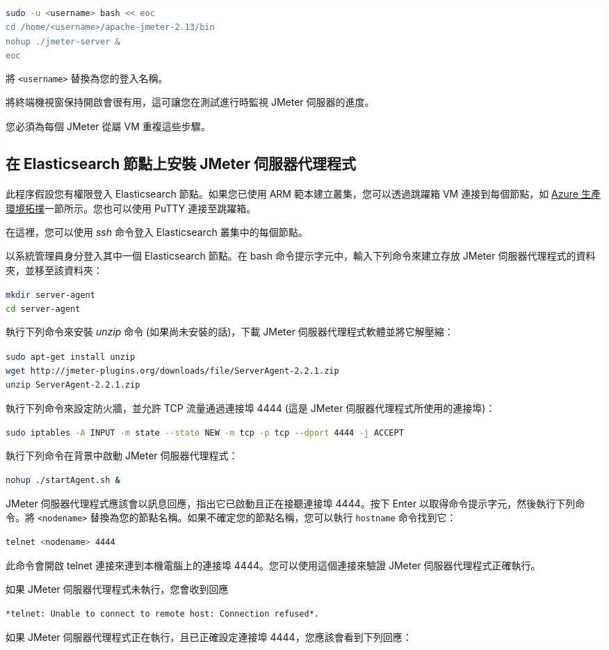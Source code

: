 ```bash
sudo -u <username> bash << eoc
cd /home/<username>/apache-jmeter-2.13/bin
nohup ./jmeter-server &
eoc
```

將 `<username>` 替換為您的登入名稱。

將終端機視窗保持開啟會很有用，這可讓您在測試進行時監視 JMeter 伺服器的進度。

您必須為每個 JMeter 從屬 VM 重複這些步驟。

## 在 Elasticsearch 節點上安裝 JMeter 伺服器代理程式

此程序假設您有權限登入 Elasticsearch 節點。如果您已使用 ARM 範本建立叢集，您可以透過跳躍箱 VM 連接到每個節點，如 [Azure 生產環境拓撲](guidance-elasticsearch-running-on-azure.md#elasticsearch-topologies)一節所示。您也可以使用 PuTTY 連接至跳躍箱。

在這裡，您可以使用 *ssh* 命令登入 Elasticsearch 叢集中的每個節點。

以系統管理員身分登入其中一個 Elasticsearch 節點。在 bash 命令提示字元中，輸入下列命令來建立存放 JMeter 伺服器代理程式的資料夾，並移至該資料夾：

```bash
mkdir server-agent
cd server-agent
```

執行下列命令來安裝 *unzip* 命令 (如果尚未安裝的話)，下載 JMeter 伺服器代理程式軟體並將它解壓縮：

```bash
sudo apt-get install unzip
wget http://jmeter-plugins.org/downloads/file/ServerAgent-2.2.1.zip
unzip ServerAgent-2.2.1.zip
```
 
執行下列命令來設定防火牆，並允許 TCP 流量通過連接埠 4444 (這是 JMeter 伺服器代理程式所使用的連接埠)：

```bash
sudo iptables -A INPUT -m state --state NEW -m tcp -p tcp --dport 4444 -j ACCEPT
```

執行下列命令在背景中啟動 JMeter 伺服器代理程式：

```bash
nohup ./startAgent.sh &
```

JMeter 伺服器代理程式應該會以訊息回應，指出它已啟動且正在接聽連接埠 4444。按下 Enter 以取得命令提示字元，然後執行下列命令。將 `<nodename>` 替換為您的節點名稱。如果不確定您的節點名稱，您可以執行 `hostname` 命令找到它：

```bash
telnet <nodename> 4444
```

此命令會開啟 telnet 連接來連到本機電腦上的連接埠 4444。您可以使用這個連接來驗證 JMeter 伺服器代理程式正確執行。

如果 JMeter 伺服器代理程式未執行，您會收到回應

`*telnet: Unable to connect to remote host: Connection refused*.`

如果 JMeter 伺服器代理程式正在執行，且已正確設定連接埠 4444，您應該會看到下列回應：
